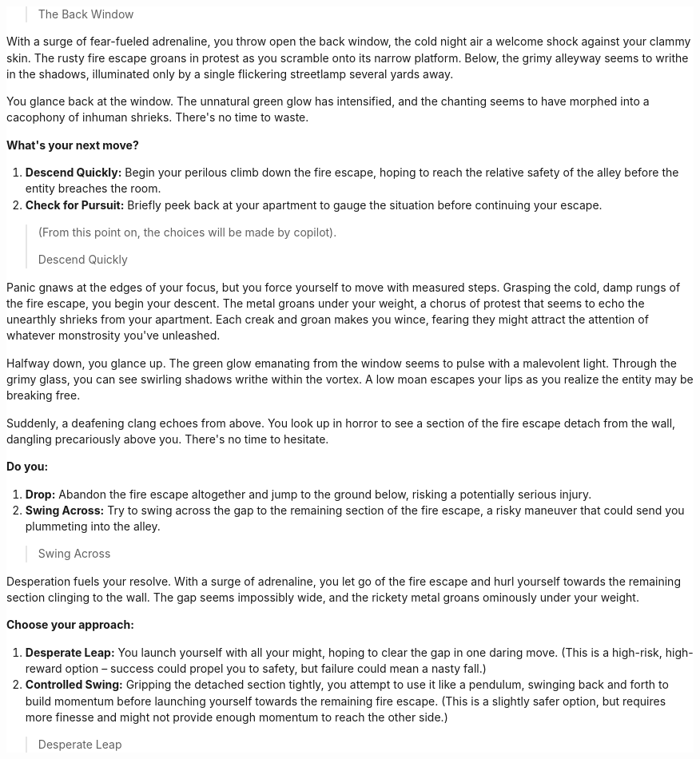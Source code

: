 > The Back Window

With a surge of fear-fueled adrenaline, you throw open the back window, the cold night air a welcome shock against your clammy skin. The rusty fire escape groans in protest as you scramble onto its narrow platform.  Below, the grimy alleyway seems to writhe in the shadows, illuminated only by a single flickering streetlamp several yards away.

You glance back at the window. The unnatural green glow has intensified, and the chanting seems to have morphed into a cacophony of inhuman shrieks.  There's no time to waste.

**What's your next move?**

1. **Descend Quickly:** Begin your perilous climb down the fire escape, hoping to reach the relative safety of the alley before the entity breaches the room.
2. **Check for Pursuit:** Briefly peek back at your apartment to gauge the situation before continuing your escape. 

> (From this point on, the choices will be made by copilot).
> 
> Descend Quickly

Panic gnaws at the edges of your focus, but you force yourself to move with measured steps. Grasping the cold, damp rungs of the fire escape, you begin your descent.  The metal groans under your weight, a chorus of protest that seems to echo the unearthly shrieks from your apartment.  Each creak and groan makes you wince, fearing they might attract the attention of whatever monstrosity you've unleashed.

Halfway down, you glance up.  The green glow emanating from the window seems to pulse with a malevolent light.  Through the grimy glass, you can see swirling shadows writhe within the vortex.  A low moan escapes your lips as you realize the entity may be breaking free.

Suddenly, a deafening clang echoes from above.  You look up in horror to see a section of the fire escape detach from the wall, dangling precariously above you.  There's no time to hesitate.

**Do you:**

1. **Drop:** Abandon the fire escape altogether and jump to the ground below, risking a potentially serious injury.
2. **Swing Across:**  Try to swing across the gap to the remaining section of the fire escape, a risky maneuver that could send you plummeting into the alley.  

> Swing Across

Desperation fuels your resolve.  With a surge of adrenaline, you let go of the fire escape and hurl yourself  towards the remaining section clinging to the wall.  The gap seems impossibly wide, and the rickety metal groans ominously under your weight.

**Choose your approach:**

1. **Desperate Leap:**  You launch yourself with all your might, hoping to clear the gap in one daring move. (This is a high-risk, high-reward option – success could propel you to safety, but failure could mean a nasty fall.)
2. **Controlled Swing:**  Gripping the detached section tightly, you attempt to use it like a pendulum, swinging back and forth to build momentum before launching yourself towards the remaining fire escape. (This is a slightly safer option, but requires more finesse and might not provide enough momentum to reach the other side.)

> Desperate Leap
